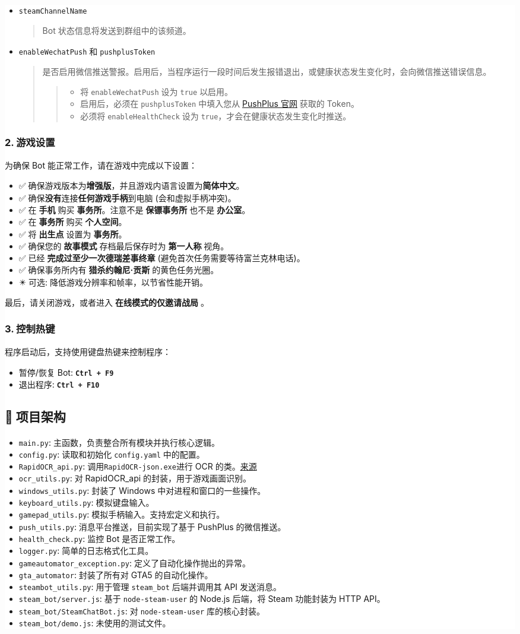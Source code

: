 -   `steamChannelName`

    > Bot 状态信息将发送到群组中的该频道。

-   `enableWechatPush` 和 `pushplusToken`
    > 是否启用微信推送警报。启用后，当程序运行一段时间后发生报错退出，或健康状态发生变化时，会向微信推送错误信息。
    >
    > > -   将 `enableWechatPush` 设为 `true` 以启用。
    > > -   启用后，必须在 `pushplusToken` 中填入您从 [PushPlus 官网](https://www.pushplus.plus) 获取的 Token。
    > > -   必须将 `enableHealthCheck` 设为 `true`，才会在健康状态发生变化时推送。

### 2. 游戏设置

为确保 Bot 能正常工作，请在游戏中完成以下设置：

-   ✅ 确保游戏版本为**增强版**，并且游戏内语言设置为**简体中文**。
-   ✅ 确保**没有**连接**任何游戏手柄**到电脑 (会和虚拟手柄冲突)。
-   ✅ 在 **手机** 购买 **事务所**。注意不是 **保镖事务所** 也不是 **办公室**。
-   ✅ 在 **事务所** 购买 **个人空间**。
-   ✅ 将 **出生点** 设置为 **事务所**。
-   ✅ 确保您的 **故事模式** 存档最后保存时为 **第一人称** 视角。
-   ✅ 已经 **完成过至少一次德瑞差事终章** (避免首次任务需要等待富兰克林电话)。
-   ✅ 确保事务所内有 **猎杀约翰尼·贡斯** 的黄色任务光圈。
-   ✴️ 可选: 降低游戏分辨率和帧率，以节省性能开销。

最后，请关闭游戏，或者进入 **在线模式的仅邀请战局** 。

### 3. 控制热键

程序启动后，支持使用键盘热键来控制程序：

-   暂停/恢复 Bot: **`Ctrl + F9`**
-   退出程序: **`Ctrl + F10`**

## 🔬 项目架构

-   `main.py`: 主函数，负责整合所有模块并执行核心逻辑。
-   `config.py`: 读取和初始化 `config.yaml` 中的配置。
-   `RapidOCR_api.py`: 调用`RapidOCR-json.exe`进行 OCR 的类。[来源](https://github.com/hiroi-sora/RapidOCR-json/raw/refs/heads/main/api/python/RapidOCR_api.py)
-   `ocr_utils.py`: 对 RapidOCR_api 的封装，用于游戏画面识别。
-   `windows_utils.py`: 封装了 Windows 中对进程和窗口的一些操作。
-   `keyboard_utils.py`: 模拟键盘输入。
-   `gamepad_utils.py`: 模拟手柄输入。支持宏定义和执行。
-   `push_utils.py`: 消息平台推送，目前实现了基于 PushPlus 的微信推送。
-   `health_check.py`: 监控 Bot 是否正常工作。
-   `logger.py`: 简单的日志格式化工具。
-   `gameautomator_exception.py`: 定义了自动化操作抛出的异常。
-   `gta_automator`: 封装了所有对 GTA5 的自动化操作。
-   `steambot_utils.py`: 用于管理 `steam_bot` 后端并调用其 API 发送消息。
-   `steam_bot/server.js`: 基于 `node-steam-user` 的 Node.js 后端，将 Steam 功能封装为 HTTP API。
-   `steam_bot/SteamChatBot.js`: 对 `node-steam-user` 库的核心封装。
-   `steam_bot/demo.js`: 未使用的测试文件。
